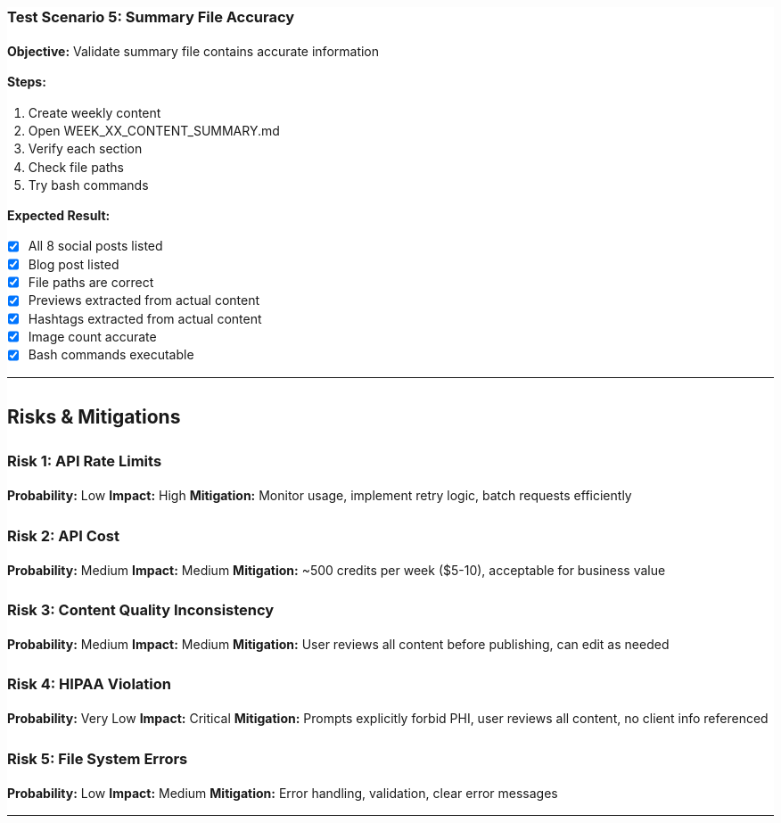 
### Test Scenario 5: Summary File Accuracy
**Objective:** Validate summary file contains accurate information

**Steps:**
1. Create weekly content
2. Open WEEK_XX_CONTENT_SUMMARY.md
3. Verify each section
4. Check file paths
5. Try bash commands

**Expected Result:**
- [x] All 8 social posts listed
- [x] Blog post listed
- [x] File paths are correct
- [x] Previews extracted from actual content
- [x] Hashtags extracted from actual content
- [x] Image count accurate
- [x] Bash commands executable

---

## Risks & Mitigations

### Risk 1: API Rate Limits
**Probability:** Low
**Impact:** High
**Mitigation:** Monitor usage, implement retry logic, batch requests efficiently

### Risk 2: API Cost
**Probability:** Medium
**Impact:** Medium
**Mitigation:** ~500 credits per week ($5-10), acceptable for business value

### Risk 3: Content Quality Inconsistency
**Probability:** Medium
**Impact:** Medium
**Mitigation:** User reviews all content before publishing, can edit as needed

### Risk 4: HIPAA Violation
**Probability:** Very Low
**Impact:** Critical
**Mitigation:** Prompts explicitly forbid PHI, user reviews all content, no client info referenced

### Risk 5: File System Errors
**Probability:** Low
**Impact:** Medium
**Mitigation:** Error handling, validation, clear error messages

---
